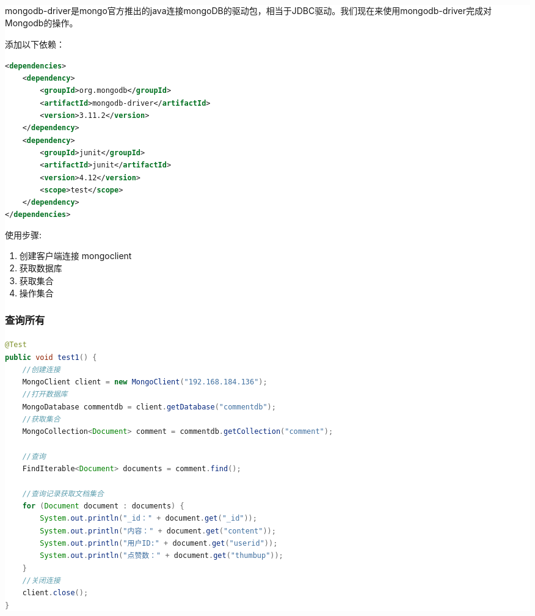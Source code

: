 ​	mongodb-driver是mongo官方推出的java连接mongoDB的驱动包，相当于JDBC驱动。我们现在来使用mongodb-driver完成对Mongodb的操作。

添加以下依赖：

```xml
<dependencies>
    <dependency>
        <groupId>org.mongodb</groupId>
        <artifactId>mongodb-driver</artifactId>
        <version>3.11.2</version>
    </dependency>
    <dependency>
        <groupId>junit</groupId>
        <artifactId>junit</artifactId>
        <version>4.12</version>
        <scope>test</scope>
    </dependency>
</dependencies>
```

使用步骤:

1. 创建客户端连接 mongoclient
2. 获取数据库
3. 获取集合
4. 操作集合

###  查询所有

```java
@Test
public void test1() {
    //创建连接
    MongoClient client = new MongoClient("192.168.184.136");
    //打开数据库
    MongoDatabase commentdb = client.getDatabase("commentdb");
    //获取集合
    MongoCollection<Document> comment = commentdb.getCollection("comment");

    //查询
    FindIterable<Document> documents = comment.find();

    //查询记录获取文档集合
    for (Document document : documents) {
        System.out.println("_id：" + document.get("_id"));
        System.out.println("内容：" + document.get("content"));
        System.out.println("用户ID:" + document.get("userid"));
        System.out.println("点赞数：" + document.get("thumbup"));
    }
    //关闭连接
    client.close();
}
```
